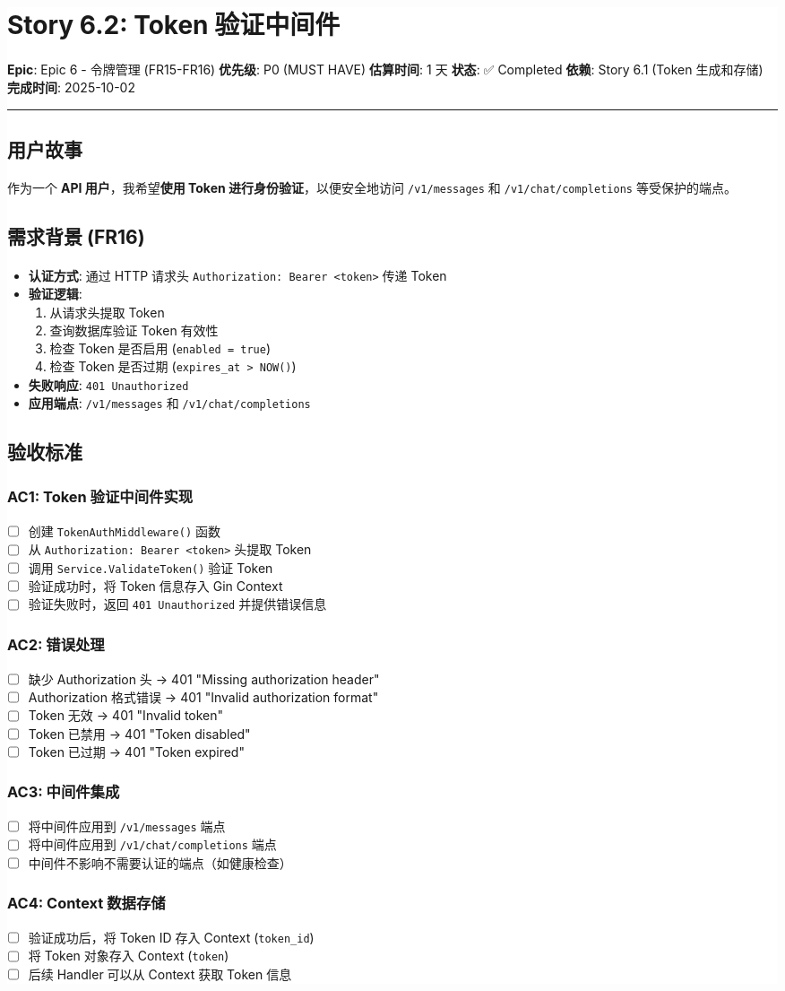 # Story 6.2: Token 验证中间件

**Epic**: Epic 6 - 令牌管理 (FR15-FR16)
**优先级**: P0 (MUST HAVE)
**估算时间**: 1 天
**状态**: ✅ Completed
**依赖**: Story 6.1 (Token 生成和存储)
**完成时间**: 2025-10-02

---

## 用户故事

作为一个 **API 用户**，我希望**使用 Token 进行身份验证**，以便安全地访问 `/v1/messages` 和 `/v1/chat/completions` 等受保护的端点。

## 需求背景 (FR16)

- **认证方式**: 通过 HTTP 请求头 `Authorization: Bearer <token>` 传递 Token
- **验证逻辑**:
  1. 从请求头提取 Token
  2. 查询数据库验证 Token 有效性
  3. 检查 Token 是否启用 (`enabled = true`)
  4. 检查 Token 是否过期 (`expires_at > NOW()`)
- **失败响应**: `401 Unauthorized`
- **应用端点**: `/v1/messages` 和 `/v1/chat/completions`

## 验收标准

### AC1: Token 验证中间件实现
- [ ] 创建 `TokenAuthMiddleware()` 函数
- [ ] 从 `Authorization: Bearer <token>` 头提取 Token
- [ ] 调用 `Service.ValidateToken()` 验证 Token
- [ ] 验证成功时，将 Token 信息存入 Gin Context
- [ ] 验证失败时，返回 `401 Unauthorized` 并提供错误信息

### AC2: 错误处理
- [ ] 缺少 Authorization 头 → 401 "Missing authorization header"
- [ ] Authorization 格式错误 → 401 "Invalid authorization format"
- [ ] Token 无效 → 401 "Invalid token"
- [ ] Token 已禁用 → 401 "Token disabled"
- [ ] Token 已过期 → 401 "Token expired"

### AC3: 中间件集成
- [ ] 将中间件应用到 `/v1/messages` 端点
- [ ] 将中间件应用到 `/v1/chat/completions` 端点
- [ ] 中间件不影响不需要认证的端点（如健康检查）

### AC4: Context 数据存储
- [ ] 验证成功后，将 Token ID 存入 Context (`token_id`)
- [ ] 将 Token 对象存入 Context (`token`)
- [ ] 后续 Handler 可以从 Context 获取 Token 信息

